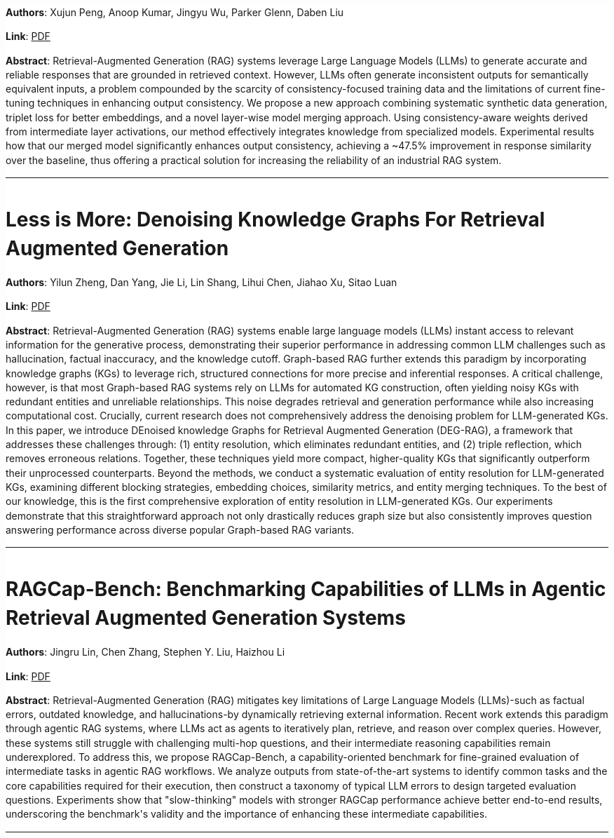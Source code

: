 **Authors**: Xujun Peng, Anoop Kumar, Jingyu Wu, Parker Glenn, Daben Liu  

**Link**: [PDF](https://arxiv.org/pdf/2510.14915)  

**Abstract**: Retrieval-Augmented Generation (RAG) systems leverage Large Language Models (LLMs) to generate accurate and reliable responses that are grounded in retrieved context. However, LLMs often generate inconsistent outputs for semantically equivalent inputs, a problem compounded by the scarcity of consistency-focused training data and the limitations of current fine-tuning techniques in enhancing output consistency. We propose a new approach combining systematic synthetic data generation, triplet loss for better embeddings, and a novel layer-wise model merging approach. Using consistency-aware weights derived from intermediate layer activations, our method effectively integrates knowledge from specialized models. Experimental results how that our merged model significantly enhances output consistency, achieving a ~47.5\% improvement in response similarity over the baseline, thus offering a practical solution for increasing the reliability of an industrial RAG system. 

---
# Less is More: Denoising Knowledge Graphs For Retrieval Augmented Generation 

**Authors**: Yilun Zheng, Dan Yang, Jie Li, Lin Shang, Lihui Chen, Jiahao Xu, Sitao Luan  

**Link**: [PDF](https://arxiv.org/pdf/2510.14271)  

**Abstract**: Retrieval-Augmented Generation (RAG) systems enable large language models (LLMs) instant access to relevant information for the generative process, demonstrating their superior performance in addressing common LLM challenges such as hallucination, factual inaccuracy, and the knowledge cutoff. Graph-based RAG further extends this paradigm by incorporating knowledge graphs (KGs) to leverage rich, structured connections for more precise and inferential responses. A critical challenge, however, is that most Graph-based RAG systems rely on LLMs for automated KG construction, often yielding noisy KGs with redundant entities and unreliable relationships. This noise degrades retrieval and generation performance while also increasing computational cost. Crucially, current research does not comprehensively address the denoising problem for LLM-generated KGs. In this paper, we introduce DEnoised knowledge Graphs for Retrieval Augmented Generation (DEG-RAG), a framework that addresses these challenges through: (1) entity resolution, which eliminates redundant entities, and (2) triple reflection, which removes erroneous relations. Together, these techniques yield more compact, higher-quality KGs that significantly outperform their unprocessed counterparts. Beyond the methods, we conduct a systematic evaluation of entity resolution for LLM-generated KGs, examining different blocking strategies, embedding choices, similarity metrics, and entity merging techniques. To the best of our knowledge, this is the first comprehensive exploration of entity resolution in LLM-generated KGs. Our experiments demonstrate that this straightforward approach not only drastically reduces graph size but also consistently improves question answering performance across diverse popular Graph-based RAG variants. 

---
# RAGCap-Bench: Benchmarking Capabilities of LLMs in Agentic Retrieval Augmented Generation Systems 

**Authors**: Jingru Lin, Chen Zhang, Stephen Y. Liu, Haizhou Li  

**Link**: [PDF](https://arxiv.org/pdf/2510.13910)  

**Abstract**: Retrieval-Augmented Generation (RAG) mitigates key limitations of Large Language Models (LLMs)-such as factual errors, outdated knowledge, and hallucinations-by dynamically retrieving external information. Recent work extends this paradigm through agentic RAG systems, where LLMs act as agents to iteratively plan, retrieve, and reason over complex queries. However, these systems still struggle with challenging multi-hop questions, and their intermediate reasoning capabilities remain underexplored. To address this, we propose RAGCap-Bench, a capability-oriented benchmark for fine-grained evaluation of intermediate tasks in agentic RAG workflows. We analyze outputs from state-of-the-art systems to identify common tasks and the core capabilities required for their execution, then construct a taxonomy of typical LLM errors to design targeted evaluation questions. Experiments show that "slow-thinking" models with stronger RAGCap performance achieve better end-to-end results, underscoring the benchmark's validity and the importance of enhancing these intermediate capabilities. 

---